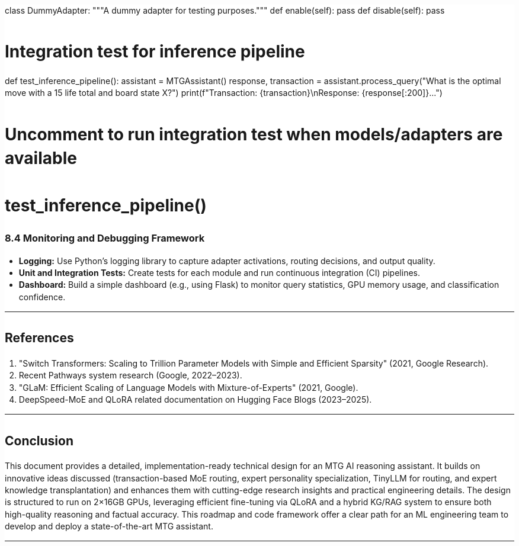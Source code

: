 class DummyAdapter:
"""A dummy adapter for testing purposes."""
def enable(self):
pass
def disable(self):
pass

# Integration test for inference pipeline

def test_inference_pipeline():
assistant = MTGAssistant()
response, transaction = assistant.process_query("What is the optimal move with a 15 life total and board state X?")
print(f"Transaction: {transaction}\nResponse: {response[:200]}...")

# Uncomment to run integration test when models/adapters are available

# test_inference_pipeline()

### 8.4 Monitoring and Debugging Framework

- **Logging:** Use Python’s logging library to capture adapter activations, routing decisions, and output quality.
- **Unit and Integration Tests:** Create tests for each module and run continuous integration (CI) pipelines.
- **Dashboard:** Build a simple dashboard (e.g., using Flask) to monitor query statistics, GPU memory usage, and classification confidence.

---

## References

1. "Switch Transformers: Scaling to Trillion Parameter Models with Simple and Efficient Sparsity" (2021, Google Research).
2. Recent Pathways system research (Google, 2022–2023).
3. "GLaM: Efficient Scaling of Language Models with Mixture-of-Experts" (2021, Google).
4. DeepSpeed-MoE and QLoRA related documentation on Hugging Face Blogs (2023–2025).

---

## Conclusion

This document provides a detailed, implementation-ready technical design for an MTG AI reasoning assistant. It builds on innovative ideas discussed (transaction-based MoE routing, expert personality specialization, TinyLLM for routing, and expert knowledge transplantation) and enhances them with cutting-edge research insights and practical engineering details. The design is structured to run on 2×16GB GPUs, leveraging efficient fine-tuning via QLoRA and a hybrid KG/RAG system to ensure both high-quality reasoning and factual accuracy. This roadmap and code framework offer a clear path for an ML engineering team to develop and deploy a state-of-the-art MTG assistant.

---
